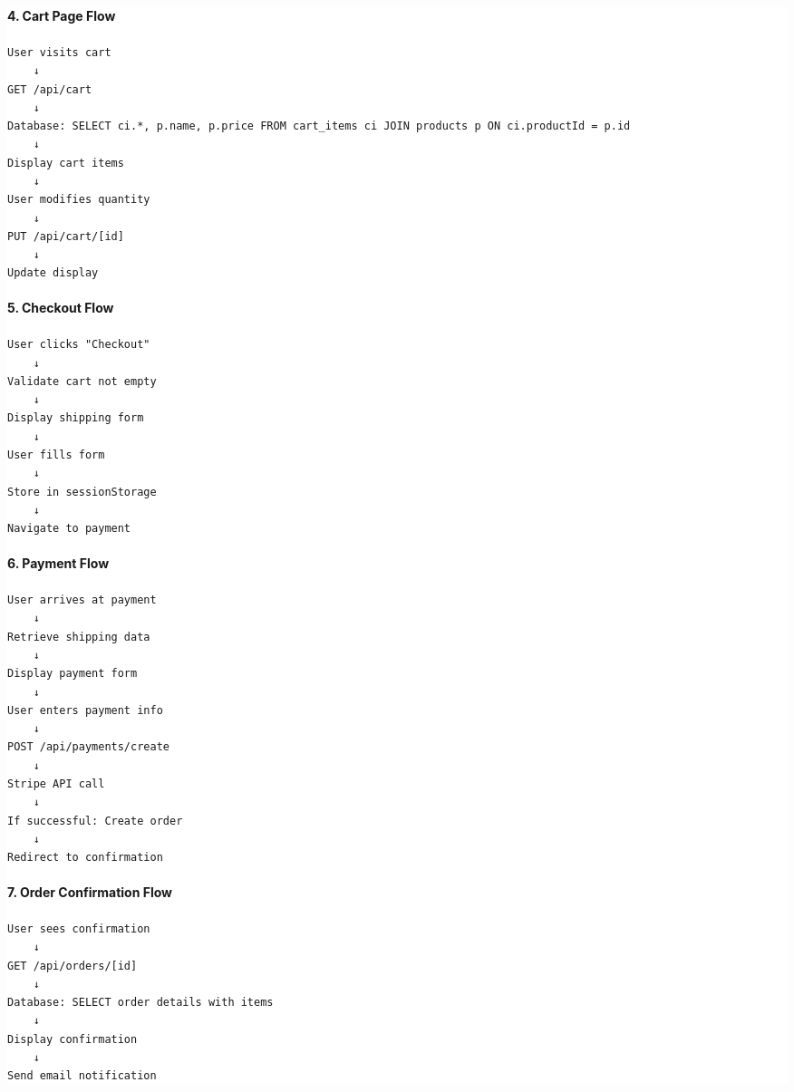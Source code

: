 #### 4. Cart Page Flow
```
User visits cart
    ↓
GET /api/cart
    ↓
Database: SELECT ci.*, p.name, p.price FROM cart_items ci JOIN products p ON ci.productId = p.id
    ↓
Display cart items
    ↓
User modifies quantity
    ↓
PUT /api/cart/[id]
    ↓
Update display
```

#### 5. Checkout Flow
```
User clicks "Checkout"
    ↓
Validate cart not empty
    ↓
Display shipping form
    ↓
User fills form
    ↓
Store in sessionStorage
    ↓
Navigate to payment
```

#### 6. Payment Flow
```
User arrives at payment
    ↓
Retrieve shipping data
    ↓
Display payment form
    ↓
User enters payment info
    ↓
POST /api/payments/create
    ↓
Stripe API call
    ↓
If successful: Create order
    ↓
Redirect to confirmation
```

#### 7. Order Confirmation Flow
```
User sees confirmation
    ↓
GET /api/orders/[id]
    ↓
Database: SELECT order details with items
    ↓
Display confirmation
    ↓
Send email notification
```
